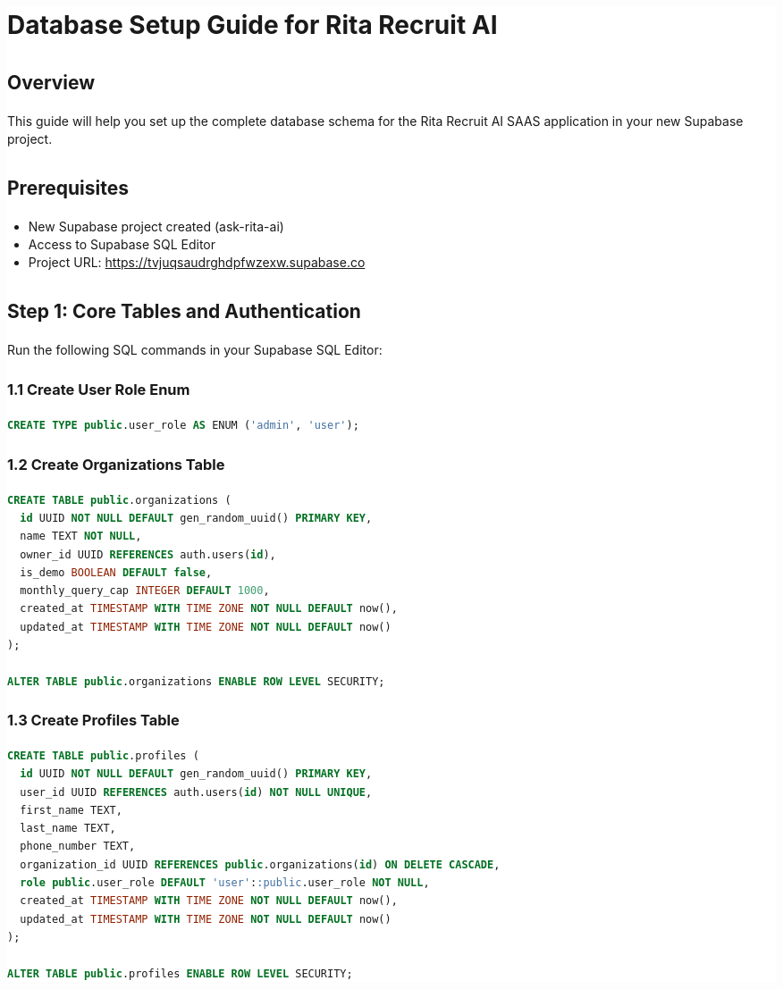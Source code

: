 # Database Setup Guide for Rita Recruit AI

## Overview
This guide will help you set up the complete database schema for the Rita Recruit AI SAAS application in your new Supabase project.

## Prerequisites
- New Supabase project created (ask-rita-ai)
- Access to Supabase SQL Editor
- Project URL: https://tvjuqsaudrghdpfwzexw.supabase.co

## Step 1: Core Tables and Authentication

Run the following SQL commands in your Supabase SQL Editor:

### 1.1 Create User Role Enum
```sql
CREATE TYPE public.user_role AS ENUM ('admin', 'user');
```

### 1.2 Create Organizations Table
```sql
CREATE TABLE public.organizations (
  id UUID NOT NULL DEFAULT gen_random_uuid() PRIMARY KEY,
  name TEXT NOT NULL,
  owner_id UUID REFERENCES auth.users(id),
  is_demo BOOLEAN DEFAULT false,
  monthly_query_cap INTEGER DEFAULT 1000,
  created_at TIMESTAMP WITH TIME ZONE NOT NULL DEFAULT now(),
  updated_at TIMESTAMP WITH TIME ZONE NOT NULL DEFAULT now()
);

ALTER TABLE public.organizations ENABLE ROW LEVEL SECURITY;
```

### 1.3 Create Profiles Table
```sql
CREATE TABLE public.profiles (
  id UUID NOT NULL DEFAULT gen_random_uuid() PRIMARY KEY,
  user_id UUID REFERENCES auth.users(id) NOT NULL UNIQUE,
  first_name TEXT,
  last_name TEXT,
  phone_number TEXT,
  organization_id UUID REFERENCES public.organizations(id) ON DELETE CASCADE,
  role public.user_role DEFAULT 'user'::public.user_role NOT NULL,
  created_at TIMESTAMP WITH TIME ZONE NOT NULL DEFAULT now(),
  updated_at TIMESTAMP WITH TIME ZONE NOT NULL DEFAULT now()
);

ALTER TABLE public.profiles ENABLE ROW LEVEL SECURITY;
```
